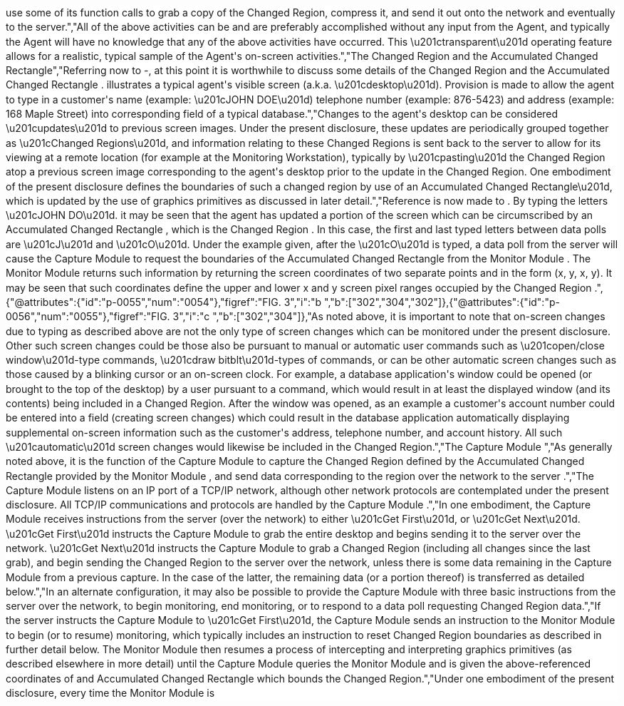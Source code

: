 use some of its function calls to grab a copy of the Changed Region, compress it, and send it out onto the network and eventually to the server.","All of the above activities can be and are preferably accomplished without any input from the Agent, and typically the Agent will have no knowledge that any of the above activities have occurred. This \u201ctransparent\u201d operating feature allows for a realistic, typical sample of the Agent's on-screen activities.","The Changed Region and the Accumulated Changed Rectangle","Referring now to -, at this point it is worthwhile to discuss some details of the Changed Region  and the Accumulated Changed Rectangle . illustrates a typical agent's visible screen  (a.k.a. \u201cdesktop\u201d). Provision is made to allow the agent to type in a customer's name (example: \u201cJOHN DOE\u201d) telephone number (example: 876-5423) and address (example: 168 Maple Street) into corresponding field of a typical database.","Changes to the agent's desktop can be considered \u201cupdates\u201d to previous screen images. Under the present disclosure, these updates are periodically grouped together as \u201cChanged Regions\u201d, and information relating to these Changed Regions is sent back to the server to allow for its viewing at a remote location (for example at the Monitoring Workstation), typically by \u201cpasting\u201d the Changed Region atop a previous screen image corresponding to the agent's desktop prior to the update in the Changed Region. One embodiment of the present disclosure defines the boundaries of such a changed region by use of an Accumulated Changed Rectangle\u201d, which is updated by the use of graphics primitives as discussed in later detail.","Reference is now made to . By typing the letters \u201cJOHN DO\u201d. it may be seen that the agent has updated a portion of the screen which can be circumscribed by an Accumulated Changed Rectangle , which is the Changed Region . In this case, the first and last typed letters between data polls are \u201cJ\u201d and \u201cO\u201d. Under the example given, after the \u201cO\u201d is typed, a data poll from the server will cause the Capture Module  to request the boundaries of the Accumulated Changed Rectangle  from the Monitor Module . The Monitor Module returns such information by returning the screen coordinates of two separate points  and  in the form (x, y, x, y). It may be seen that such coordinates define the upper and lower x and y screen pixel ranges occupied by the Changed Region .",{"@attributes":{"id":"p-0055","num":"0054"},"figref":"FIG. 3","i":"b ","b":["302","304","302"]},{"@attributes":{"id":"p-0056","num":"0055"},"figref":"FIG. 3","i":"c ","b":["302","304"]},"As noted above, it is important to note that on-screen changes due to typing as described above are not the only type of screen changes which can be monitored under the present disclosure. Other such screen changes could be those also be pursuant to manual or automatic user commands such as \u201copen\/close window\u201d-type commands, \u201cdraw bitblt\u201d-types of commands, or can be other automatic screen changes such as those caused by a blinking cursor or an on-screen clock. For example, a database application's window could be opened (or brought to the top of the desktop) by a user pursuant to a command, which would result in at least the displayed window (and its contents) being included in a Changed Region. After the window was opened, as an example a customer's account number could be entered into a field (creating screen changes) which could result in the database application automatically displaying supplemental on-screen information such as the customer's address, telephone number, and account history. All such \u201cautomatic\u201d screen changes would likewise be included in the Changed Region.","The Capture Module ","As generally noted above, it is the function of the Capture Module  to capture the Changed Region  defined by the Accumulated Changed Rectangle  provided by the Monitor Module , and send data corresponding to the region  over the network  to the server .","The Capture Module  listens on an IP port of a TCP\/IP network, although other network protocols are contemplated under the present disclosure. All TCP\/IP communications and protocols are handled by the Capture Module .","In one embodiment, the Capture Module  receives instructions from the server (over the network) to either \u201cGet First\u201d, or \u201cGet Next\u201d. \u201cGet First\u201d instructs the Capture Module to grab the entire desktop and begins sending it to the server over the network. \u201cGet Next\u201d instructs the Capture Module to grab a Changed Region (including all changes since the last grab), and begin sending the Changed Region to the server over the network, unless there is some data remaining in the Capture Module from a previous capture. In the case of the latter, the remaining data (or a portion thereof) is transferred as detailed below.","In an alternate configuration, it may also be possible to provide the Capture Module with three basic instructions from the server over the network, to begin monitoring, end monitoring, or to respond to a data poll requesting Changed Region data.","If the server instructs the Capture Module  to \u201cGet First\u201d, the Capture Module sends an instruction to the Monitor Module  to begin (or to resume) monitoring, which typically includes an instruction to reset Changed Region boundaries as described in further detail below. The Monitor Module  then resumes a process of intercepting and interpreting graphics primitives (as described elsewhere in more detail) until the Capture Module  queries the Monitor Module  and is given the above-referenced coordinates of and Accumulated Changed Rectangle which bounds the Changed Region.","Under one embodiment of the present disclosure, every time the Monitor Module  is
